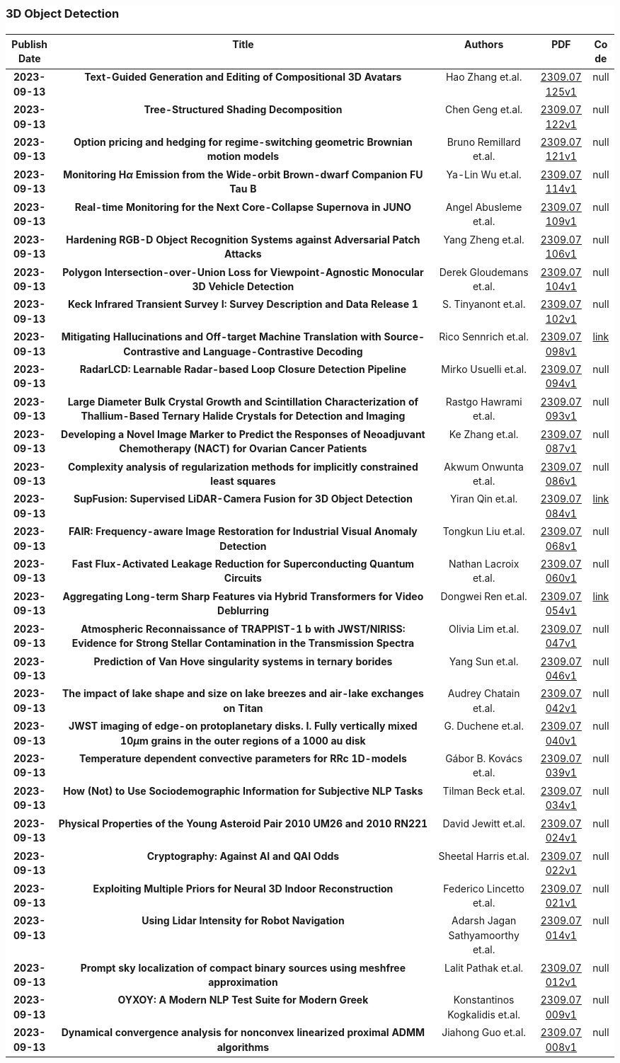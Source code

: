 ### 3D Object Detection
|Publish Date|Title|Authors|PDF|Code|
| :---: | :---: | :---: | :---: | :---: |
|**2023-09-13**|**Text-Guided Generation and Editing of Compositional 3D Avatars**|Hao Zhang et.al.|[2309.07125v1](http://arxiv.org/abs/2309.07125v1)|null|
|**2023-09-13**|**Tree-Structured Shading Decomposition**|Chen Geng et.al.|[2309.07122v1](http://arxiv.org/abs/2309.07122v1)|null|
|**2023-09-13**|**Option pricing and hedging for regime-switching geometric Brownian motion models**|Bruno Remillard et.al.|[2309.07121v1](http://arxiv.org/abs/2309.07121v1)|null|
|**2023-09-13**|**Monitoring H$α$ Emission from the Wide-orbit Brown-dwarf Companion FU Tau B**|Ya-Lin Wu et.al.|[2309.07114v1](http://arxiv.org/abs/2309.07114v1)|null|
|**2023-09-13**|**Real-time Monitoring for the Next Core-Collapse Supernova in JUNO**|Angel Abusleme et.al.|[2309.07109v1](http://arxiv.org/abs/2309.07109v1)|null|
|**2023-09-13**|**Hardening RGB-D Object Recognition Systems against Adversarial Patch Attacks**|Yang Zheng et.al.|[2309.07106v1](http://arxiv.org/abs/2309.07106v1)|null|
|**2023-09-13**|**Polygon Intersection-over-Union Loss for Viewpoint-Agnostic Monocular 3D Vehicle Detection**|Derek Gloudemans et.al.|[2309.07104v1](http://arxiv.org/abs/2309.07104v1)|null|
|**2023-09-13**|**Keck Infrared Transient Survey I: Survey Description and Data Release 1**|S. Tinyanont et.al.|[2309.07102v1](http://arxiv.org/abs/2309.07102v1)|null|
|**2023-09-13**|**Mitigating Hallucinations and Off-target Machine Translation with Source-Contrastive and Language-Contrastive Decoding**|Rico Sennrich et.al.|[2309.07098v1](http://arxiv.org/abs/2309.07098v1)|[link](https://github.com/zurichnlp/contradecode)|
|**2023-09-13**|**RadarLCD: Learnable Radar-based Loop Closure Detection Pipeline**|Mirko Usuelli et.al.|[2309.07094v1](http://arxiv.org/abs/2309.07094v1)|null|
|**2023-09-13**|**Large Diameter Bulk Crystal Growth and Scintillation Characterization of Thallium-Based Ternary Halide Crystals for Detection and Imaging**|Rastgo Hawrami et.al.|[2309.07093v1](http://arxiv.org/abs/2309.07093v1)|null|
|**2023-09-13**|**Developing a Novel Image Marker to Predict the Responses of Neoadjuvant Chemotherapy (NACT) for Ovarian Cancer Patients**|Ke Zhang et.al.|[2309.07087v1](http://arxiv.org/abs/2309.07087v1)|null|
|**2023-09-13**|**Complexity analysis of regularization methods for implicitly constrained least squares**|Akwum Onwunta et.al.|[2309.07086v1](http://arxiv.org/abs/2309.07086v1)|null|
|**2023-09-13**|**SupFusion: Supervised LiDAR-Camera Fusion for 3D Object Detection**|Yiran Qin et.al.|[2309.07084v1](http://arxiv.org/abs/2309.07084v1)|[link](https://github.com/iranqin/supfusion)|
|**2023-09-13**|**FAIR: Frequency-aware Image Restoration for Industrial Visual Anomaly Detection**|Tongkun Liu et.al.|[2309.07068v1](http://arxiv.org/abs/2309.07068v1)|null|
|**2023-09-13**|**Fast Flux-Activated Leakage Reduction for Superconducting Quantum Circuits**|Nathan Lacroix et.al.|[2309.07060v1](http://arxiv.org/abs/2309.07060v1)|null|
|**2023-09-13**|**Aggregating Long-term Sharp Features via Hybrid Transformers for Video Deblurring**|Dongwei Ren et.al.|[2309.07054v1](http://arxiv.org/abs/2309.07054v1)|[link](https://github.com/shangwei5/stgtn)|
|**2023-09-13**|**Atmospheric Reconnaissance of TRAPPIST-1 b with JWST/NIRISS: Evidence for Strong Stellar Contamination in the Transmission Spectra**|Olivia Lim et.al.|[2309.07047v1](http://arxiv.org/abs/2309.07047v1)|null|
|**2023-09-13**|**Prediction of Van Hove singularity systems in ternary borides**|Yang Sun et.al.|[2309.07046v1](http://arxiv.org/abs/2309.07046v1)|null|
|**2023-09-13**|**The impact of lake shape and size on lake breezes and air-lake exchanges on Titan**|Audrey Chatain et.al.|[2309.07042v1](http://arxiv.org/abs/2309.07042v1)|null|
|**2023-09-13**|**JWST imaging of edge-on protoplanetary disks. I. Fully vertically mixed 10$μ$m grains in the outer regions of a 1000 au disk**|G. Duchene et.al.|[2309.07040v1](http://arxiv.org/abs/2309.07040v1)|null|
|**2023-09-13**|**Temperature dependent convective parameters for RRc 1D-models**|Gábor B. Kovács et.al.|[2309.07039v1](http://arxiv.org/abs/2309.07039v1)|null|
|**2023-09-13**|**How (Not) to Use Sociodemographic Information for Subjective NLP Tasks**|Tilman Beck et.al.|[2309.07034v1](http://arxiv.org/abs/2309.07034v1)|null|
|**2023-09-13**|**Physical Properties of the Young Asteroid Pair 2010 UM26 and 2010 RN221**|David Jewitt et.al.|[2309.07024v1](http://arxiv.org/abs/2309.07024v1)|null|
|**2023-09-13**|**Cryptography: Against AI and QAI Odds**|Sheetal Harris et.al.|[2309.07022v1](http://arxiv.org/abs/2309.07022v1)|null|
|**2023-09-13**|**Exploiting Multiple Priors for Neural 3D Indoor Reconstruction**|Federico Lincetto et.al.|[2309.07021v1](http://arxiv.org/abs/2309.07021v1)|null|
|**2023-09-13**|**Using Lidar Intensity for Robot Navigation**|Adarsh Jagan Sathyamoorthy et.al.|[2309.07014v1](http://arxiv.org/abs/2309.07014v1)|null|
|**2023-09-13**|**Prompt sky localization of compact binary sources using meshfree approximation**|Lalit Pathak et.al.|[2309.07012v1](http://arxiv.org/abs/2309.07012v1)|null|
|**2023-09-13**|**OYXOY: A Modern NLP Test Suite for Modern Greek**|Konstantinos Kogkalidis et.al.|[2309.07009v1](http://arxiv.org/abs/2309.07009v1)|null|
|**2023-09-13**|**Dynamical convergence analysis for nonconvex linearized proximal ADMM algorithms**|Jiahong Guo et.al.|[2309.07008v1](http://arxiv.org/abs/2309.07008v1)|null|
